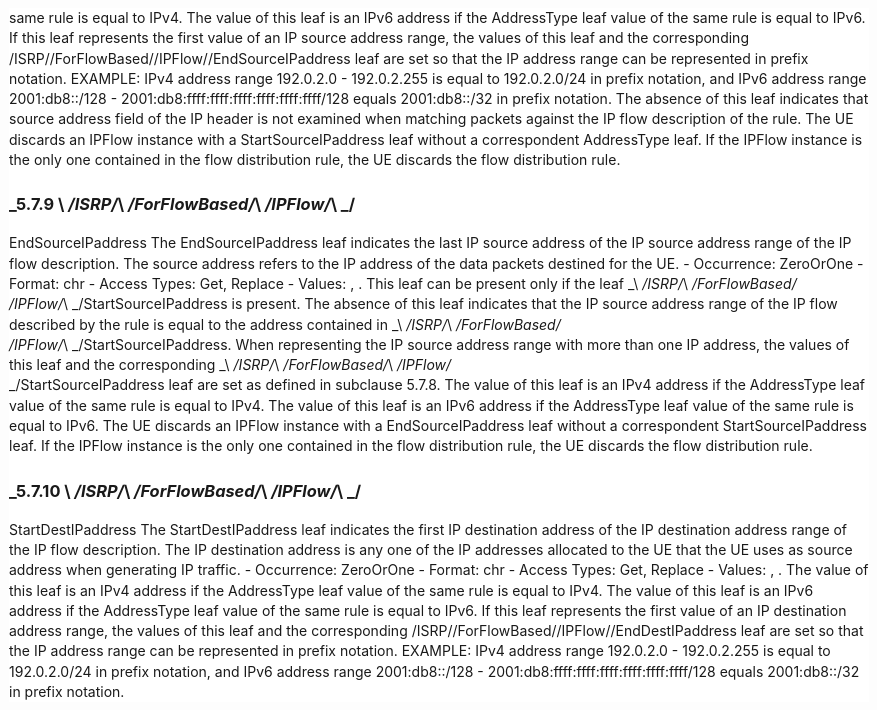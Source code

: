 same rule is equal to IPv4. The value of this leaf is an IPv6 address if the
AddressType leaf value of the same rule is equal to IPv6. If this leaf
represents the first value of an IP source address range, the values of this
leaf and the corresponding
\/ISRP/\/ForFlowBased/\/IPFlow/\/EndSourceIPaddress leaf are set
so that the IP address range can be represented in prefix notation.
EXAMPLE: IPv4 address range 192.0.2.0 - 192.0.2.255 is equal to 192.0.2.0/24
in prefix notation, and IPv6 address range 2001:db8::/128 -
2001:db8:ffff:ffff:ffff:ffff:ffff:ffff/128 equals 2001:db8::/32 in prefix
notation.
The absence of this leaf indicates that source address field of the IP header
is not examined when matching packets against the IP flow description of the
rule.
The UE discards an IPFlow instance with a StartSourceIPaddress leaf without a
correspondent AddressType leaf. If the IPFlow instance is the only one
contained in the flow distribution rule, the UE discards the flow distribution
rule.
### _5.7.9 \ _/ISRP/_\ _/ForFlowBased/_\ _/IPFlow/_\ _/
EndSourceIPaddress
The EndSourceIPaddress leaf indicates the last IP source address of the IP
source address range of the IP flow description. The source address refers to
the IP address of the data packets destined for the UE.
\- Occurrence: ZeroOrOne
\- Format: chr
\- Access Types: Get, Replace
\- Values: \, \.
This leaf can be present only if the leaf _\ _/ISRP/_\ _/ForFlowBased/_\
_/IPFlow/_\ _/StartSourceIPaddress is present. The absence of this leaf
indicates that the IP source address range of the IP flow described by the
rule is equal to the address contained in _\ _/ISRP/_\ _/ForFlowBased/_\
_/IPFlow/_\ _/StartSourceIPaddress. When representing the IP source
address range with more than one IP address, the values of this leaf and the
corresponding _\ _/ISRP/_\ _/ForFlowBased/_\ _/IPFlow/_\
_/StartSourceIPaddress leaf are set as defined in subclause 5.7.8.
The value of this leaf is an IPv4 address if the AddressType leaf value of the
same rule is equal to IPv4. The value of this leaf is an IPv6 address if the
AddressType leaf value of the same rule is equal to IPv6.
The UE discards an IPFlow instance with a EndSourceIPaddress leaf without a
correspondent StartSourceIPaddress leaf. If the IPFlow instance is the only
one contained in the flow distribution rule, the UE discards the flow
distribution rule.
### _5.7.10 \ _/ISRP/_\ _/ForFlowBased/_\ _/IPFlow/_\ _/
StartDestIPaddress
The StartDestIPaddress leaf indicates the first IP destination address of the
IP destination address range of the IP flow description. The IP destination
address is any one of the IP addresses allocated to the UE that the UE uses as
source address when generating IP traffic.
\- Occurrence: ZeroOrOne
\- Format: chr
\- Access Types: Get, Replace
\- Values: \, \.
The value of this leaf is an IPv4 address if the AddressType leaf value of the
same rule is equal to IPv4. The value of this leaf is an IPv6 address if the
AddressType leaf value of the same rule is equal to IPv6. If this leaf
represents the first value of an IP destination address range, the values of
this leaf and the corresponding
\/ISRP/\/ForFlowBased/\/IPFlow/\/EndDestIPaddress leaf are set so
that the IP address range can be represented in prefix notation.
EXAMPLE: IPv4 address range 192.0.2.0 - 192.0.2.255 is equal to 192.0.2.0/24
in prefix notation, and IPv6 address range 2001:db8::/128 -
2001:db8:ffff:ffff:ffff:ffff:ffff:ffff/128 equals 2001:db8::/32 in prefix
notation.